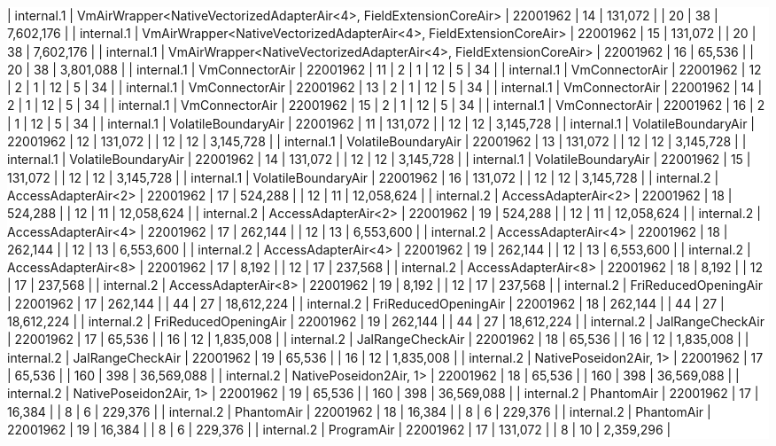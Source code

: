 | internal.1 | VmAirWrapper<NativeVectorizedAdapterAir<4>, FieldExtensionCoreAir> | 22001962 | 14 | 131,072 |  | 20 | 38 | 7,602,176 | 
| internal.1 | VmAirWrapper<NativeVectorizedAdapterAir<4>, FieldExtensionCoreAir> | 22001962 | 15 | 131,072 |  | 20 | 38 | 7,602,176 | 
| internal.1 | VmAirWrapper<NativeVectorizedAdapterAir<4>, FieldExtensionCoreAir> | 22001962 | 16 | 65,536 |  | 20 | 38 | 3,801,088 | 
| internal.1 | VmConnectorAir | 22001962 | 11 | 2 | 1 | 12 | 5 | 34 | 
| internal.1 | VmConnectorAir | 22001962 | 12 | 2 | 1 | 12 | 5 | 34 | 
| internal.1 | VmConnectorAir | 22001962 | 13 | 2 | 1 | 12 | 5 | 34 | 
| internal.1 | VmConnectorAir | 22001962 | 14 | 2 | 1 | 12 | 5 | 34 | 
| internal.1 | VmConnectorAir | 22001962 | 15 | 2 | 1 | 12 | 5 | 34 | 
| internal.1 | VmConnectorAir | 22001962 | 16 | 2 | 1 | 12 | 5 | 34 | 
| internal.1 | VolatileBoundaryAir | 22001962 | 11 | 131,072 |  | 12 | 12 | 3,145,728 | 
| internal.1 | VolatileBoundaryAir | 22001962 | 12 | 131,072 |  | 12 | 12 | 3,145,728 | 
| internal.1 | VolatileBoundaryAir | 22001962 | 13 | 131,072 |  | 12 | 12 | 3,145,728 | 
| internal.1 | VolatileBoundaryAir | 22001962 | 14 | 131,072 |  | 12 | 12 | 3,145,728 | 
| internal.1 | VolatileBoundaryAir | 22001962 | 15 | 131,072 |  | 12 | 12 | 3,145,728 | 
| internal.1 | VolatileBoundaryAir | 22001962 | 16 | 131,072 |  | 12 | 12 | 3,145,728 | 
| internal.2 | AccessAdapterAir<2> | 22001962 | 17 | 524,288 |  | 12 | 11 | 12,058,624 | 
| internal.2 | AccessAdapterAir<2> | 22001962 | 18 | 524,288 |  | 12 | 11 | 12,058,624 | 
| internal.2 | AccessAdapterAir<2> | 22001962 | 19 | 524,288 |  | 12 | 11 | 12,058,624 | 
| internal.2 | AccessAdapterAir<4> | 22001962 | 17 | 262,144 |  | 12 | 13 | 6,553,600 | 
| internal.2 | AccessAdapterAir<4> | 22001962 | 18 | 262,144 |  | 12 | 13 | 6,553,600 | 
| internal.2 | AccessAdapterAir<4> | 22001962 | 19 | 262,144 |  | 12 | 13 | 6,553,600 | 
| internal.2 | AccessAdapterAir<8> | 22001962 | 17 | 8,192 |  | 12 | 17 | 237,568 | 
| internal.2 | AccessAdapterAir<8> | 22001962 | 18 | 8,192 |  | 12 | 17 | 237,568 | 
| internal.2 | AccessAdapterAir<8> | 22001962 | 19 | 8,192 |  | 12 | 17 | 237,568 | 
| internal.2 | FriReducedOpeningAir | 22001962 | 17 | 262,144 |  | 44 | 27 | 18,612,224 | 
| internal.2 | FriReducedOpeningAir | 22001962 | 18 | 262,144 |  | 44 | 27 | 18,612,224 | 
| internal.2 | FriReducedOpeningAir | 22001962 | 19 | 262,144 |  | 44 | 27 | 18,612,224 | 
| internal.2 | JalRangeCheckAir | 22001962 | 17 | 65,536 |  | 16 | 12 | 1,835,008 | 
| internal.2 | JalRangeCheckAir | 22001962 | 18 | 65,536 |  | 16 | 12 | 1,835,008 | 
| internal.2 | JalRangeCheckAir | 22001962 | 19 | 65,536 |  | 16 | 12 | 1,835,008 | 
| internal.2 | NativePoseidon2Air<BabyBearParameters>, 1> | 22001962 | 17 | 65,536 |  | 160 | 398 | 36,569,088 | 
| internal.2 | NativePoseidon2Air<BabyBearParameters>, 1> | 22001962 | 18 | 65,536 |  | 160 | 398 | 36,569,088 | 
| internal.2 | NativePoseidon2Air<BabyBearParameters>, 1> | 22001962 | 19 | 65,536 |  | 160 | 398 | 36,569,088 | 
| internal.2 | PhantomAir | 22001962 | 17 | 16,384 |  | 8 | 6 | 229,376 | 
| internal.2 | PhantomAir | 22001962 | 18 | 16,384 |  | 8 | 6 | 229,376 | 
| internal.2 | PhantomAir | 22001962 | 19 | 16,384 |  | 8 | 6 | 229,376 | 
| internal.2 | ProgramAir | 22001962 | 17 | 131,072 |  | 8 | 10 | 2,359,296 | 